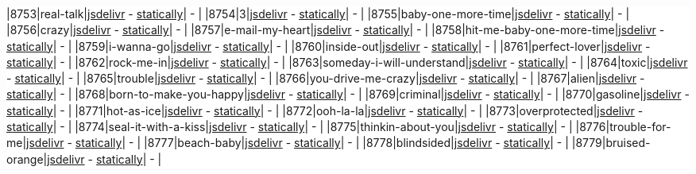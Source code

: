|8753|real-talk|[jsdelivr](https://cdn.jsdelivr.net/gh/dbchord/c1-1-3/5001-10000/8501-9000/real-talk.webp) - [statically](https://cdn.statically.io/gh/dbchord/c1-1-3/i/5001-10000/8501-9000/real-talk.webp)| - |
|8754|3|[jsdelivr](https://cdn.jsdelivr.net/gh/dbchord/c1-1-3/5001-10000/8501-9000/3.webp) - [statically](https://cdn.statically.io/gh/dbchord/c1-1-3/i/5001-10000/8501-9000/3.webp)| - |
|8755|baby-one-more-time|[jsdelivr](https://cdn.jsdelivr.net/gh/dbchord/c1-1-3/5001-10000/8501-9000/baby-one-more-time.webp) - [statically](https://cdn.statically.io/gh/dbchord/c1-1-3/i/5001-10000/8501-9000/baby-one-more-time.webp)| - |
|8756|crazy|[jsdelivr](https://cdn.jsdelivr.net/gh/dbchord/c1-1-3/5001-10000/8501-9000/crazy.webp) - [statically](https://cdn.statically.io/gh/dbchord/c1-1-3/i/5001-10000/8501-9000/crazy.webp)| - |
|8757|e-mail-my-heart|[jsdelivr](https://cdn.jsdelivr.net/gh/dbchord/c1-1-3/5001-10000/8501-9000/e-mail-my-heart.webp) - [statically](https://cdn.statically.io/gh/dbchord/c1-1-3/i/5001-10000/8501-9000/e-mail-my-heart.webp)| - |
|8758|hit-me-baby-one-more-time|[jsdelivr](https://cdn.jsdelivr.net/gh/dbchord/c1-1-3/5001-10000/8501-9000/hit-me-baby-one-more-time.webp) - [statically](https://cdn.statically.io/gh/dbchord/c1-1-3/i/5001-10000/8501-9000/hit-me-baby-one-more-time.webp)| - |
|8759|i-wanna-go|[jsdelivr](https://cdn.jsdelivr.net/gh/dbchord/c1-1-3/5001-10000/8501-9000/i-wanna-go.webp) - [statically](https://cdn.statically.io/gh/dbchord/c1-1-3/i/5001-10000/8501-9000/i-wanna-go.webp)| - |
|8760|inside-out|[jsdelivr](https://cdn.jsdelivr.net/gh/dbchord/c1-1-3/5001-10000/8501-9000/inside-out.webp) - [statically](https://cdn.statically.io/gh/dbchord/c1-1-3/i/5001-10000/8501-9000/inside-out.webp)| - |
|8761|perfect-lover|[jsdelivr](https://cdn.jsdelivr.net/gh/dbchord/c1-1-3/5001-10000/8501-9000/perfect-lover.webp) - [statically](https://cdn.statically.io/gh/dbchord/c1-1-3/i/5001-10000/8501-9000/perfect-lover.webp)| - |
|8762|rock-me-in|[jsdelivr](https://cdn.jsdelivr.net/gh/dbchord/c1-1-3/5001-10000/8501-9000/rock-me-in.webp) - [statically](https://cdn.statically.io/gh/dbchord/c1-1-3/i/5001-10000/8501-9000/rock-me-in.webp)| - |
|8763|someday-i-will-understand|[jsdelivr](https://cdn.jsdelivr.net/gh/dbchord/c1-1-3/5001-10000/8501-9000/someday-i-will-understand.webp) - [statically](https://cdn.statically.io/gh/dbchord/c1-1-3/i/5001-10000/8501-9000/someday-i-will-understand.webp)| - |
|8764|toxic|[jsdelivr](https://cdn.jsdelivr.net/gh/dbchord/c1-1-3/5001-10000/8501-9000/toxic.webp) - [statically](https://cdn.statically.io/gh/dbchord/c1-1-3/i/5001-10000/8501-9000/toxic.webp)| - |
|8765|trouble|[jsdelivr](https://cdn.jsdelivr.net/gh/dbchord/c1-1-3/5001-10000/8501-9000/trouble.webp) - [statically](https://cdn.statically.io/gh/dbchord/c1-1-3/i/5001-10000/8501-9000/trouble.webp)| - |
|8766|you-drive-me-crazy|[jsdelivr](https://cdn.jsdelivr.net/gh/dbchord/c1-1-3/5001-10000/8501-9000/you-drive-me-crazy.webp) - [statically](https://cdn.statically.io/gh/dbchord/c1-1-3/i/5001-10000/8501-9000/you-drive-me-crazy.webp)| - |
|8767|alien|[jsdelivr](https://cdn.jsdelivr.net/gh/dbchord/c1-1-3/5001-10000/8501-9000/alien.webp) - [statically](https://cdn.statically.io/gh/dbchord/c1-1-3/i/5001-10000/8501-9000/alien.webp)| - |
|8768|born-to-make-you-happy|[jsdelivr](https://cdn.jsdelivr.net/gh/dbchord/c1-1-3/5001-10000/8501-9000/born-to-make-you-happy.webp) - [statically](https://cdn.statically.io/gh/dbchord/c1-1-3/i/5001-10000/8501-9000/born-to-make-you-happy.webp)| - |
|8769|criminal|[jsdelivr](https://cdn.jsdelivr.net/gh/dbchord/c1-1-3/5001-10000/8501-9000/criminal.webp) - [statically](https://cdn.statically.io/gh/dbchord/c1-1-3/i/5001-10000/8501-9000/criminal.webp)| - |
|8770|gasoline|[jsdelivr](https://cdn.jsdelivr.net/gh/dbchord/c1-1-3/5001-10000/8501-9000/gasoline.webp) - [statically](https://cdn.statically.io/gh/dbchord/c1-1-3/i/5001-10000/8501-9000/gasoline.webp)| - |
|8771|hot-as-ice|[jsdelivr](https://cdn.jsdelivr.net/gh/dbchord/c1-1-3/5001-10000/8501-9000/hot-as-ice.webp) - [statically](https://cdn.statically.io/gh/dbchord/c1-1-3/i/5001-10000/8501-9000/hot-as-ice.webp)| - |
|8772|ooh-la-la|[jsdelivr](https://cdn.jsdelivr.net/gh/dbchord/c1-1-3/5001-10000/8501-9000/ooh-la-la.webp) - [statically](https://cdn.statically.io/gh/dbchord/c1-1-3/i/5001-10000/8501-9000/ooh-la-la.webp)| - |
|8773|overprotected|[jsdelivr](https://cdn.jsdelivr.net/gh/dbchord/c1-1-3/5001-10000/8501-9000/overprotected.webp) - [statically](https://cdn.statically.io/gh/dbchord/c1-1-3/i/5001-10000/8501-9000/overprotected.webp)| - |
|8774|seal-it-with-a-kiss|[jsdelivr](https://cdn.jsdelivr.net/gh/dbchord/c1-1-3/5001-10000/8501-9000/seal-it-with-a-kiss.webp) - [statically](https://cdn.statically.io/gh/dbchord/c1-1-3/i/5001-10000/8501-9000/seal-it-with-a-kiss.webp)| - |
|8775|thinkin-about-you|[jsdelivr](https://cdn.jsdelivr.net/gh/dbchord/c1-1-3/5001-10000/8501-9000/thinkin-about-you.webp) - [statically](https://cdn.statically.io/gh/dbchord/c1-1-3/i/5001-10000/8501-9000/thinkin-about-you.webp)| - |
|8776|trouble-for-me|[jsdelivr](https://cdn.jsdelivr.net/gh/dbchord/c1-1-3/5001-10000/8501-9000/trouble-for-me.webp) - [statically](https://cdn.statically.io/gh/dbchord/c1-1-3/i/5001-10000/8501-9000/trouble-for-me.webp)| - |
|8777|beach-baby|[jsdelivr](https://cdn.jsdelivr.net/gh/dbchord/c1-1-3/5001-10000/8501-9000/beach-baby.webp) - [statically](https://cdn.statically.io/gh/dbchord/c1-1-3/i/5001-10000/8501-9000/beach-baby.webp)| - |
|8778|blindsided|[jsdelivr](https://cdn.jsdelivr.net/gh/dbchord/c1-1-3/5001-10000/8501-9000/blindsided.webp) - [statically](https://cdn.statically.io/gh/dbchord/c1-1-3/i/5001-10000/8501-9000/blindsided.webp)| - |
|8779|bruised-orange|[jsdelivr](https://cdn.jsdelivr.net/gh/dbchord/c1-1-3/5001-10000/8501-9000/bruised-orange.webp) - [statically](https://cdn.statically.io/gh/dbchord/c1-1-3/i/5001-10000/8501-9000/bruised-orange.webp)| - |